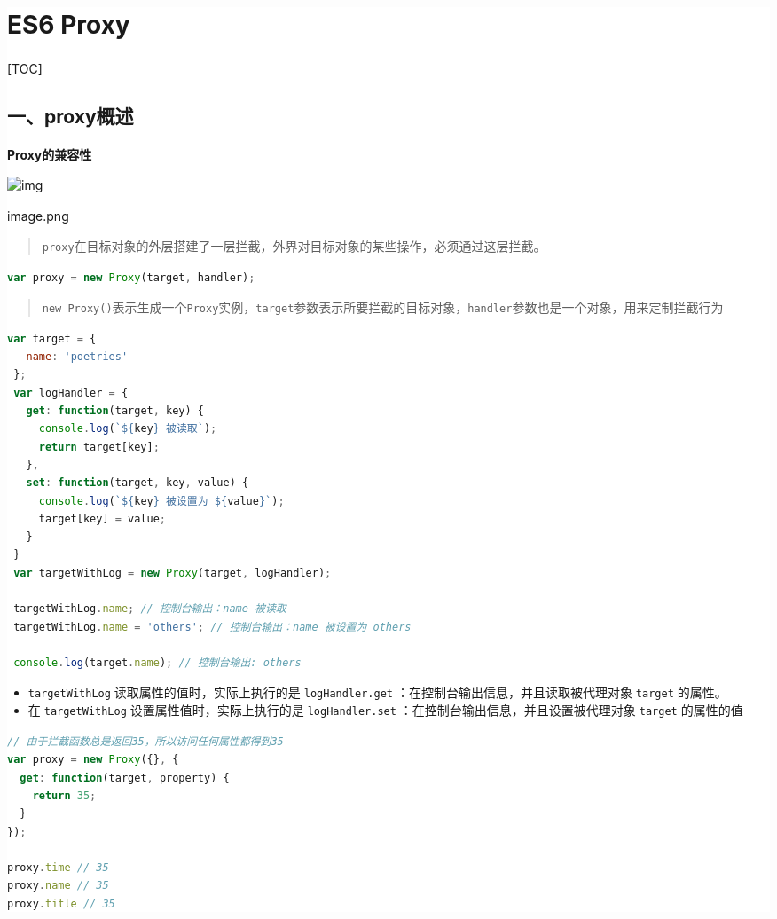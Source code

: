 # ES6 Proxy

[TOC]



## 一、proxy概述

**Proxy的兼容性**

![img](https:////upload-images.jianshu.io/upload_images/1480597-0dc9afceebb025e1.png?imageMogr2/auto-orient/strip|imageView2/2/w/1200)

image.png

> `proxy`在目标对象的外层搭建了一层拦截，外界对目标对象的某些操作，必须通过这层拦截。



```js
var proxy = new Proxy(target, handler);
```

> `new Proxy()`表示生成一个`Proxy`实例，`target`参数表示所要拦截的目标对象，`handler`参数也是一个对象，用来定制拦截行为

```js
var target = {
   name: 'poetries'
 };
 var logHandler = {
   get: function(target, key) {
     console.log(`${key} 被读取`);
     return target[key];
   },
   set: function(target, key, value) {
     console.log(`${key} 被设置为 ${value}`);
     target[key] = value;
   }
 }
 var targetWithLog = new Proxy(target, logHandler);
 
 targetWithLog.name; // 控制台输出：name 被读取
 targetWithLog.name = 'others'; // 控制台输出：name 被设置为 others
 
 console.log(target.name); // 控制台输出: others
```

- `targetWithLog` 读取属性的值时，实际上执行的是 `logHandler.get` ：在控制台输出信息，并且读取被代理对象 `target` 的属性。
- 在 `targetWithLog` 设置属性值时，实际上执行的是 `logHandler.set` ：在控制台输出信息，并且设置被代理对象 `target` 的属性的值



```js
// 由于拦截函数总是返回35，所以访问任何属性都得到35
var proxy = new Proxy({}, {
  get: function(target, property) {
    return 35;
  }
});

proxy.time // 35
proxy.name // 35
proxy.title // 35
```
